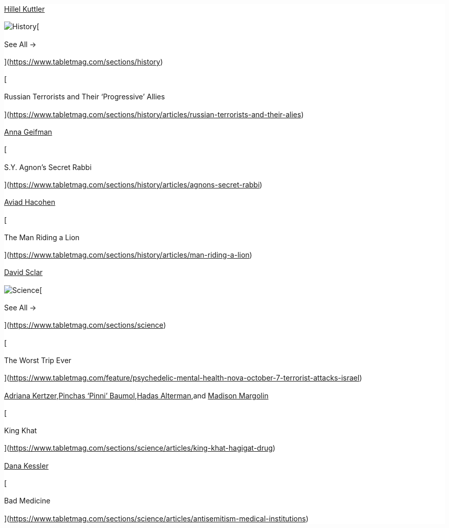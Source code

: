 [Hillel Kuttler](https://www.tabletmag.com/contributors/hillel-kuttler)

![History](https://tablet-mag-images.b-cdn.net/production/3b7639729d0e0b66430f0823a1fe12f9e0a3de5c-375x96.svg)[

See All →︎

](https://www.tabletmag.com/sections/history)

[

Russian Terrorists and Their ‘Progressive’ Allies

](https://www.tabletmag.com/sections/history/articles/russian-terrorists-and-their-alies)

[Anna Geifman](https://www.tabletmag.com/contributors/anna-geifman)

[

S.Y. Agnon’s Secret Rabbi

](https://www.tabletmag.com/sections/history/articles/agnons-secret-rabbi)

[Aviad Hacohen](https://www.tabletmag.com/contributors/aviad-hacohen)

[

The Man Riding a Lion

](https://www.tabletmag.com/sections/history/articles/man-riding-a-lion)

[David Sclar](https://www.tabletmag.com/contributors/david-sclar)

![Science](https://tablet-mag-images.b-cdn.net/production/0011c2e75a035a770e0dac493af87113e4f675c6-617x96.svg)[

See All →︎

](https://www.tabletmag.com/sections/science)

[

The Worst Trip Ever

](https://www.tabletmag.com/feature/psychedelic-mental-health-nova-october-7-terrorist-attacks-israel)

[Adriana Kertzer,](https://www.tabletmag.com/contributors/adriana-kertzer)[Pinchas ‘Pinni’ Baumol,](https://www.tabletmag.com/contributors/pinchas-pinni-baumol)[Hadas Alterman,](https://www.tabletmag.com/contributors/hadas-alterman)and [Madison Margolin](https://www.tabletmag.com/contributors/madison-margolin)

[

King Khat

](https://www.tabletmag.com/sections/science/articles/king-khat-hagigat-drug)

[Dana Kessler](https://www.tabletmag.com/contributors/dana-kessler)

[

Bad Medicine

](https://www.tabletmag.com/sections/science/articles/antisemitism-medical-institutions)
